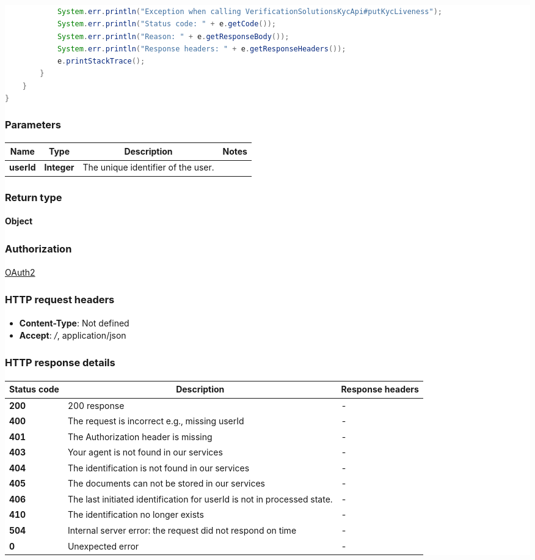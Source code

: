 ```java
            System.err.println("Exception when calling VerificationSolutionsKycApi#putKycLiveness");
            System.err.println("Status code: " + e.getCode());
            System.err.println("Reason: " + e.getResponseBody());
            System.err.println("Response headers: " + e.getResponseHeaders());
            e.printStackTrace();
        }
    }
}
```

### Parameters


| Name | Type | Description  | Notes |
|------------- | ------------- | ------------- | -------------|
| **userId** | **Integer**| The unique identifier of the user. | |

### Return type

**Object**

### Authorization

[OAuth2](../README.md#OAuth2)

### HTTP request headers

- **Content-Type**: Not defined
- **Accept**: */*, application/json


### HTTP response details
| Status code | Description | Response headers |
|-------------|-------------|------------------|
| **200** | 200 response |  -  |
| **400** | The request is incorrect e.g., missing userId  |  -  |
| **401** | The Authorization header is missing |  -  |
| **403** | Your agent is not found in our services  |  -  |
| **404** | The identification is not found in our services  |  -  |
| **405** | The documents can not be stored in our services  |  -  |
| **406** | The last initiated identification for userId is not in processed state.  |  -  |
| **410** | The identification no longer exists |  -  |
| **504** | Internal server error: the request did not respond on time  |  -  |
| **0** | Unexpected error |  -  |

